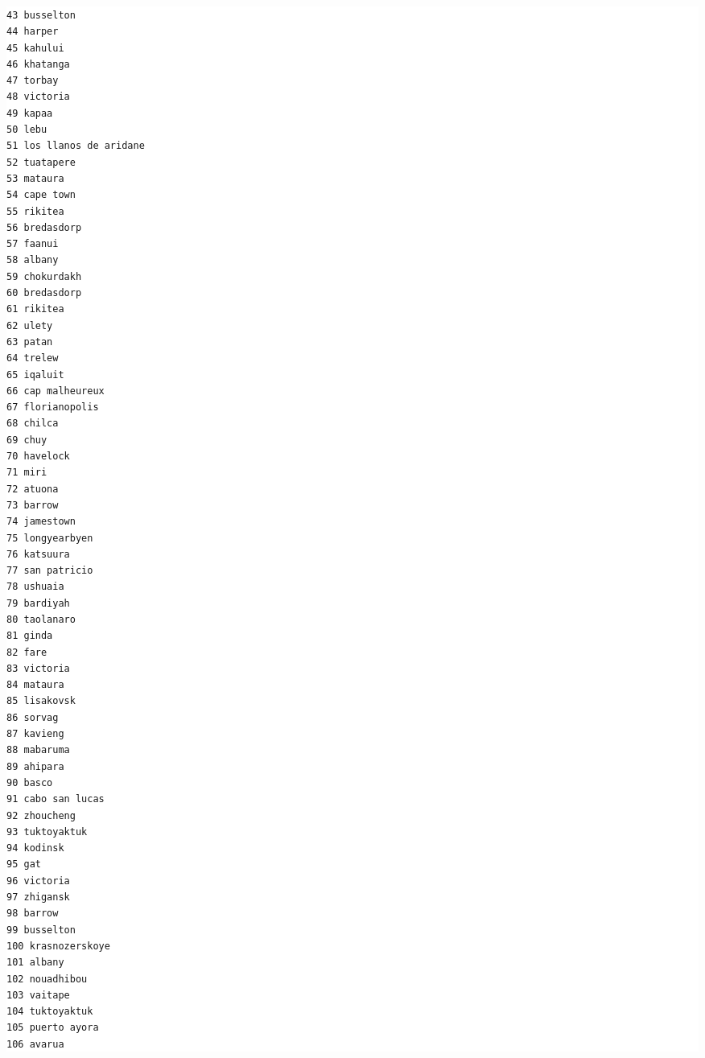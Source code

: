     43 busselton
    44 harper
    45 kahului
    46 khatanga
    47 torbay
    48 victoria
    49 kapaa
    50 lebu
    51 los llanos de aridane
    52 tuatapere
    53 mataura
    54 cape town
    55 rikitea
    56 bredasdorp
    57 faanui
    58 albany
    59 chokurdakh
    60 bredasdorp
    61 rikitea
    62 ulety
    63 patan
    64 trelew
    65 iqaluit
    66 cap malheureux
    67 florianopolis
    68 chilca
    69 chuy
    70 havelock
    71 miri
    72 atuona
    73 barrow
    74 jamestown
    75 longyearbyen
    76 katsuura
    77 san patricio
    78 ushuaia
    79 bardiyah
    80 taolanaro
    81 ginda
    82 fare
    83 victoria
    84 mataura
    85 lisakovsk
    86 sorvag
    87 kavieng
    88 mabaruma
    89 ahipara
    90 basco
    91 cabo san lucas
    92 zhoucheng
    93 tuktoyaktuk
    94 kodinsk
    95 gat
    96 victoria
    97 zhigansk
    98 barrow
    99 busselton
    100 krasnozerskoye
    101 albany
    102 nouadhibou
    103 vaitape
    104 tuktoyaktuk
    105 puerto ayora
    106 avarua